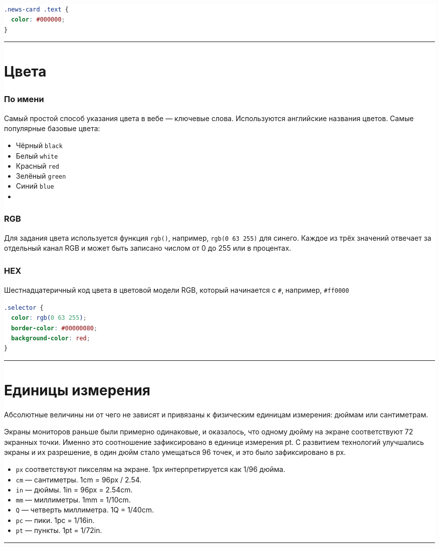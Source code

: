 ```css
.news-card .text {
  color: #000000;
}
```

---

# Цвета

### По имени

Самый простой способ указания цвета в вебе — ключевые слова. Используются английские названия цветов. Самые популярные базовые цвета:

- Чёрный `black`
- Белый `white`
- Красный `red`
- Зелёный `green`
- Синий `blue`
- 
### RGB

Для задания цвета используется функция `rgb()`, например, `rgb(0 63 255)` для синего. Каждое из трёх значений отвечает за отдельный канал RGB и может быть записано числом от 0 до 255 или в процентах.

### HEX

Шестнадцатеричный код цвета в цветовой модели RGB, который начинается с `#`, например, `#ff0000`

```css
.selector {
  color: rgb(0 63 255);
  border-color: #00000080;
  background-color: red;
}
```

---

# Единицы измерения 

Абсолютные величины ни от чего не зависят и привязаны к физическим единицам измерения: дюймам или сантиметрам.

Экраны мониторов раньше были примерно одинаковые, и оказалось, что одному дюйму на экране соответствуют 72 экранных точки. Именно это соотношение зафиксировано в единице измерения pt. С развитием технологий улучшались экраны и их разрешение, в один дюйм стало умещаться 96 точек, и это было зафиксировано в px.

- `px` соответствуют пикселям на экране. 1px интерпретируется как 1/96 дюйма.
- `cm` — сантиметры. 1cm = 96px / 2.54.
- `in` — дюймы. 1in = 96px = 2.54cm.
- `mm` — миллиметры. 1mm = 1/10cm.
- `Q` — четверть миллиметра. 1Q = 1/40cm.
- `pc` — пики. 1pc = 1/16in.
- `pt` — пункты. 1pt = 1/72in.

---